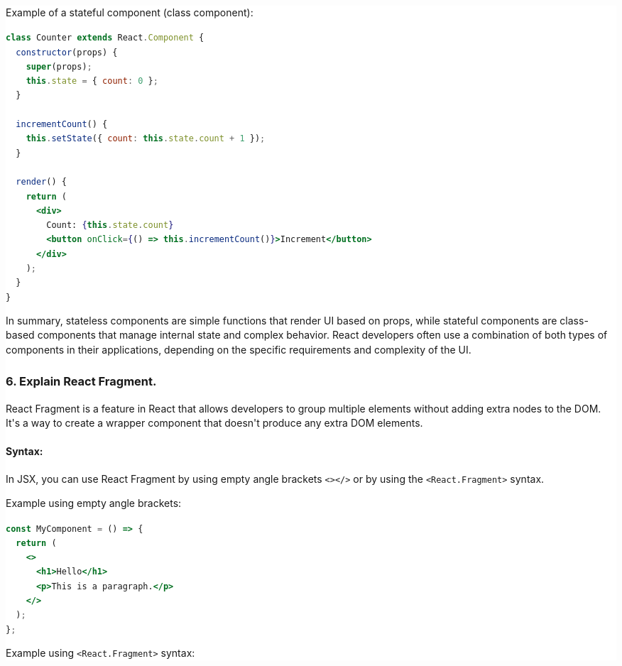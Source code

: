 Example of a stateful component (class component):

```jsx
class Counter extends React.Component {
  constructor(props) {
    super(props);
    this.state = { count: 0 };
  }

  incrementCount() {
    this.setState({ count: this.state.count + 1 });
  }

  render() {
    return (
      <div>
        Count: {this.state.count}
        <button onClick={() => this.incrementCount()}>Increment</button>
      </div>
    );
  }
}
```

In summary, stateless components are simple functions that render UI based on props, while stateful components are class-based components that manage internal state and complex behavior. React developers often use a combination of both types of components in their applications, depending on the specific requirements and complexity of the UI.

### 6. Explain React Fragment.

React Fragment is a feature in React that allows developers to group multiple elements without adding extra nodes to the DOM. It's a way to create a wrapper component that doesn't produce any extra DOM elements.

#### Syntax:

In JSX, you can use React Fragment by using empty angle brackets `<></>` or by using the `<React.Fragment>` syntax.

Example using empty angle brackets:

```jsx
const MyComponent = () => {
  return (
    <>
      <h1>Hello</h1>
      <p>This is a paragraph.</p>
    </>
  );
};
```

Example using `<React.Fragment>` syntax:
